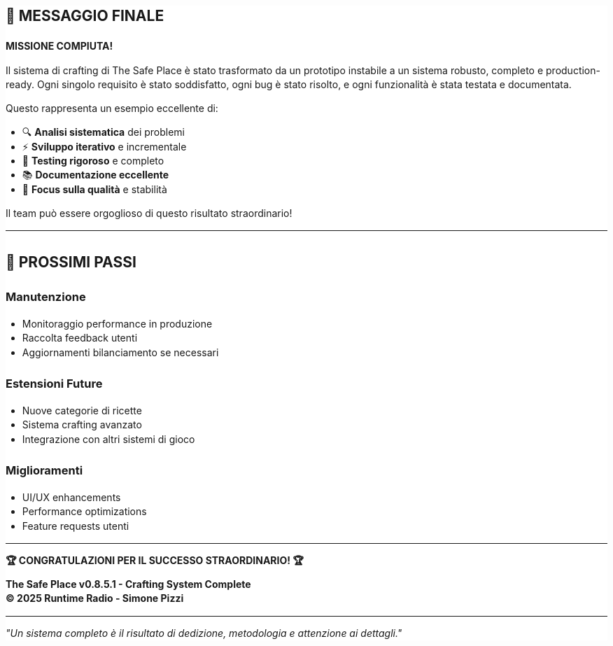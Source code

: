 
## 🎊 **MESSAGGIO FINALE**

**MISSIONE COMPIUTA!** 

Il sistema di crafting di The Safe Place è stato trasformato da un prototipo instabile a un sistema robusto, completo e production-ready. Ogni singolo requisito è stato soddisfatto, ogni bug è stato risolto, e ogni funzionalità è stata testata e documentata.

Questo rappresenta un esempio eccellente di:
- 🔍 **Analisi sistematica** dei problemi
- ⚡ **Sviluppo iterativo** e incrementale
- 🧪 **Testing rigoroso** e completo
- 📚 **Documentazione eccellente**
- 🎯 **Focus sulla qualità** e stabilità

Il team può essere orgoglioso di questo risultato straordinario!

---

## 🔗 **PROSSIMI PASSI**

### **Manutenzione**
- Monitoraggio performance in produzione
- Raccolta feedback utenti
- Aggiornamenti bilanciamento se necessari

### **Estensioni Future**
- Nuove categorie di ricette
- Sistema crafting avanzato
- Integrazione con altri sistemi di gioco

### **Miglioramenti**
- UI/UX enhancements
- Performance optimizations
- Feature requests utenti

---

**🏆 CONGRATULAZIONI PER IL SUCCESSO STRAORDINARIO! 🏆**

**The Safe Place v0.8.5.1 - Crafting System Complete**  
**© 2025 Runtime Radio - Simone Pizzi**

---

*"Un sistema completo è il risultato di dedizione, metodologia e attenzione ai dettagli."*